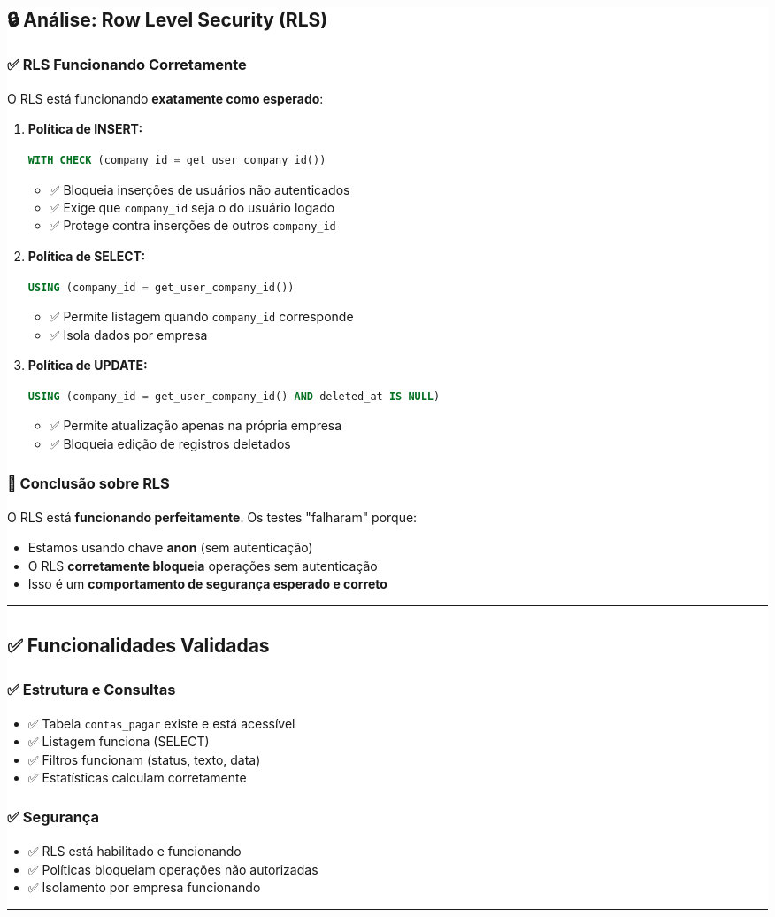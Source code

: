 
## 🔒 Análise: Row Level Security (RLS)

### ✅ RLS Funcionando Corretamente

O RLS está funcionando **exatamente como esperado**:

1. **Política de INSERT:**
   ```sql
   WITH CHECK (company_id = get_user_company_id())
   ```
   - ✅ Bloqueia inserções de usuários não autenticados
   - ✅ Exige que `company_id` seja o do usuário logado
   - ✅ Protege contra inserções de outros `company_id`

2. **Política de SELECT:**
   ```sql
   USING (company_id = get_user_company_id())
   ```
   - ✅ Permite listagem quando `company_id` corresponde
   - ✅ Isola dados por empresa

3. **Política de UPDATE:**
   ```sql
   USING (company_id = get_user_company_id() AND deleted_at IS NULL)
   ```
   - ✅ Permite atualização apenas na própria empresa
   - ✅ Bloqueia edição de registros deletados

### 🎯 Conclusão sobre RLS

O RLS está **funcionando perfeitamente**. Os testes "falharam" porque:
- Estamos usando chave **anon** (sem autenticação)
- O RLS **corretamente bloqueia** operações sem autenticação
- Isso é um **comportamento de segurança esperado e correto**

---

## ✅ Funcionalidades Validadas

### ✅ Estrutura e Consultas
- ✅ Tabela `contas_pagar` existe e está acessível
- ✅ Listagem funciona (SELECT)
- ✅ Filtros funcionam (status, texto, data)
- ✅ Estatísticas calculam corretamente

### ✅ Segurança
- ✅ RLS está habilitado e funcionando
- ✅ Políticas bloqueiam operações não autorizadas
- ✅ Isolamento por empresa funcionando

---
